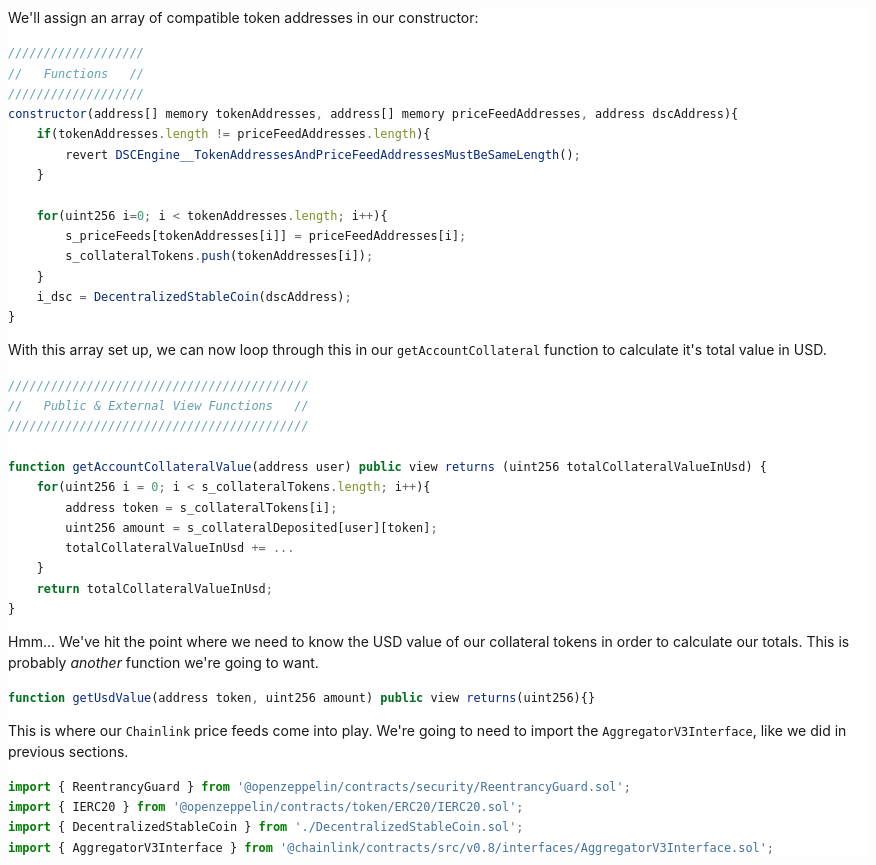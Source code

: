 We'll assign an array of compatible token addresses in our constructor:

```js
///////////////////
//   Functions   //
///////////////////
constructor(address[] memory tokenAddresses, address[] memory priceFeedAddresses, address dscAddress){
    if(tokenAddresses.length != priceFeedAddresses.length){
        revert DSCEngine__TokenAddressesAndPriceFeedAddressesMustBeSameLength();
    }

    for(uint256 i=0; i < tokenAddresses.length; i++){
        s_priceFeeds[tokenAddresses[i]] = priceFeedAddresses[i];
        s_collateralTokens.push(tokenAddresses[i]);
    }
    i_dsc = DecentralizedStableCoin(dscAddress);
}
```

With this array set up, we can now loop through this in our `getAccountCollateral` function to calculate it's total value in USD.

```js
//////////////////////////////////////////
//   Public & External View Functions   //
//////////////////////////////////////////

function getAccountCollateralValue(address user) public view returns (uint256 totalCollateralValueInUsd) {
    for(uint256 i = 0; i < s_collateralTokens.length; i++){
        address token = s_collateralTokens[i];
        uint256 amount = s_collateralDeposited[user][token];
        totalCollateralValueInUsd += ...
    }
    return totalCollateralValueInUsd;
}
```

Hmm... We've hit the point where we need to know the USD value of our collateral tokens in order to calculate our totals. This is probably _another_ function we're going to want.

```js
function getUsdValue(address token, uint256 amount) public view returns(uint256){}
```

This is where our `Chainlink` price feeds come into play. We're going to need to import the `AggregatorV3Interface`, like we did in previous sections.

```js
import { ReentrancyGuard } from '@openzeppelin/contracts/security/ReentrancyGuard.sol';
import { IERC20 } from '@openzeppelin/contracts/token/ERC20/IERC20.sol';
import { DecentralizedStableCoin } from './DecentralizedStableCoin.sol';
import { AggregatorV3Interface } from '@chainlink/contracts/src/v0.8/interfaces/AggregatorV3Interface.sol';
```
